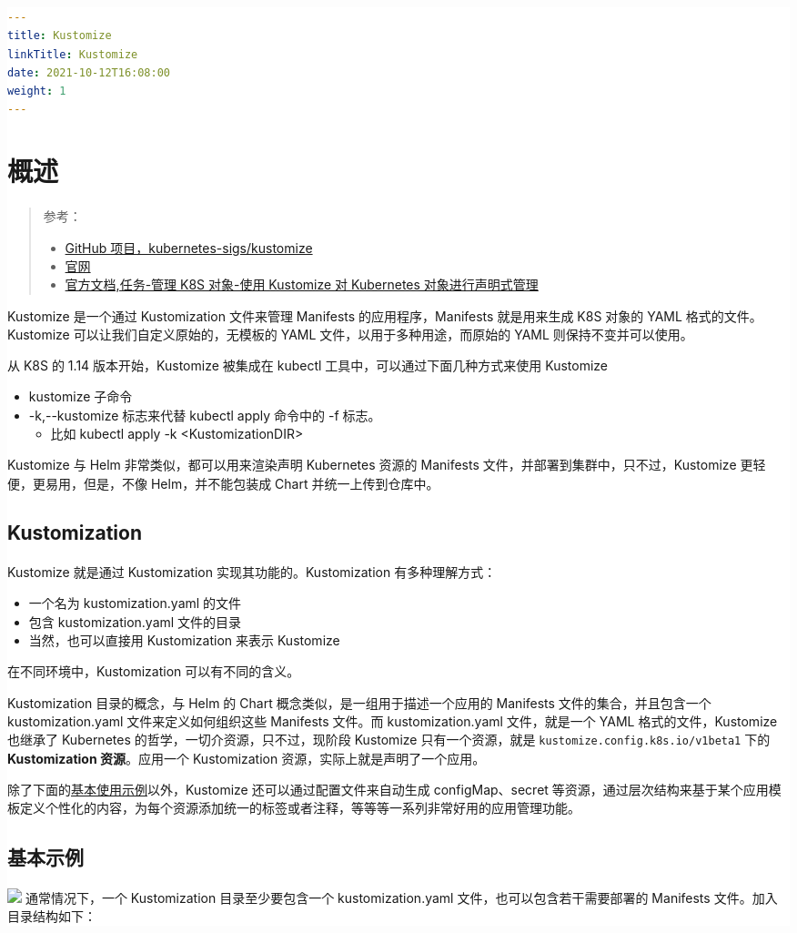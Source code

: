 ```yaml
---
title: Kustomize
linkTitle: Kustomize
date: 2021-10-12T16:08:00
weight: 1
---
```


# 概述

> 参考：
>
> - [GitHub 项目，kubernetes-sigs/kustomize](https://github.com/kubernetes-sigs/kustomize)
> - [官网](https://kustomize.io/)
> - [官方文档,任务-管理 K8S 对象-使用 Kustomize 对 Kubernetes 对象进行声明式管理](https://kubernetes.io/docs/tasks/manage-kubernetes-objects/kustomization/)

Kustomize 是一个通过 Kustomization 文件来管理 Manifests 的应用程序，Manifests 就是用来生成 K8S 对象的 YAML 格式的文件。Kustomize 可以让我们自定义原始的，无模板的 YAML 文件，以用于多种用途，而原始的 YAML 则保持不变并可以使用。

从 K8S 的 1.14 版本开始，Kustomize 被集成在 kubectl 工具中，可以通过下面几种方式来使用 Kustomize

- kustomize 子命令
- -k,--kustomize 标志来代替 kubectl apply 命令中的 -f 标志。
  - 比如 kubectl apply -k \<KustomizationDIR>

Kustomize 与 Helm 非常类似，都可以用来渲染声明 Kubernetes 资源的 Manifests 文件，并部署到集群中，只不过，Kustomize 更轻便，更易用，但是，不像 Helm，并不能包装成 Chart 并统一上传到仓库中。

## Kustomization

Kustomize 就是通过 Kustomization 实现其功能的。Kustomization 有多种理解方式：

- 一个名为 kustomization.yaml 的文件
- 包含 kustomization.yaml 文件的目录
- 当然，也可以直接用 Kustomization 来表示 Kustomize

在不同环境中，Kustomization 可以有不同的含义。

Kustomization 目录的概念，与 Helm 的 Chart 概念类似，是一组用于描述一个应用的 Manifests 文件的集合，并且包含一个 kustomization.yaml 文件来定义如何组织这些 Manifests 文件。而 kustomization.yaml 文件，就是一个 YAML 格式的文件，Kustomize 也继承了 Kubernetes 的哲学，一切介资源，只不过，现阶段 Kustomize 只有一个资源，就是 `kustomize.config.k8s.io/v1beta1` 下的 **Kustomization 资源**。应用一个 Kustomization 资源，实际上就是声明了一个应用。

除了下面的[基本使用示例](#基本示例)以外，Kustomize 还可以通过配置文件来自动生成 configMap、secret 等资源，通过层次结构来基于某个应用模板定义个性化的内容，为每个资源添加统一的标签或者注释，等等等一系列非常好用的应用管理功能。

## 基本示例

![](https://notes-learning.oss-cn-beijing.aliyuncs.com/tx70hw/1620570742728-0e30dc11-37f3-495d-920c-3814c5d1f0d6.jpeg)
通常情况下，一个 Kustomization 目录至少要包含一个 kustomization.yaml 文件，也可以包含若干需要部署的 Manifests 文件。加入目录结构如下：
